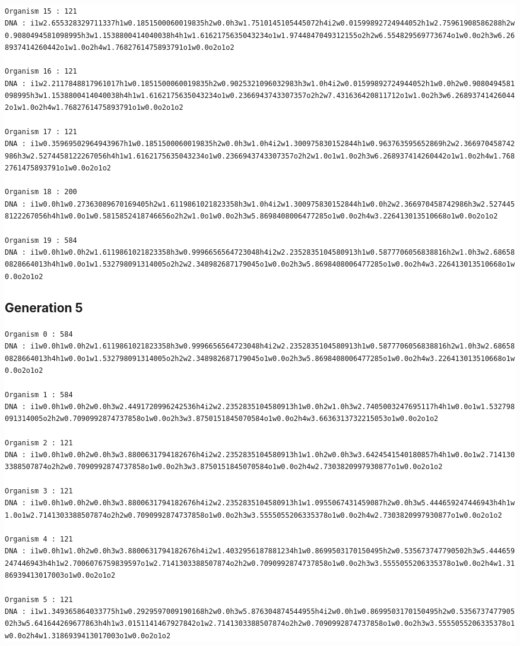     Organism 15 : 121
    DNA : i1w2.655328329711337h1w0.1851500060019835h2w0.0h3w1.7510145105445072h4i2w0.01599892724944052h1w2.75961908586288h2w0.9080494581098995h3w1.1538800414040038h4h1w1.6162175635043234o1w1.9744847049312155o2h2w6.554829569773674o1w0.0o2h3w6.268937414260442o1w1.0o2h4w1.7682761475893791o1w0.0o2o1o2

    Organism 16 : 121
    DNA : i1w2.2117848817961017h1w0.1851500060019835h2w0.9025321096032983h3w1.0h4i2w0.01599892724944052h1w0.0h2w0.9080494581098995h3w1.1538800414040038h4h1w1.6162175635043234o1w0.2366943743307357o2h2w7.431636420811712o1w1.0o2h3w6.268937414260442o1w1.0o2h4w1.7682761475893791o1w0.0o2o1o2

    Organism 17 : 121
    DNA : i1w0.35969502964943967h1w0.1851500060019835h2w0.0h3w1.0h4i2w1.300975830152844h1w0.963763595652869h2w2.366970458742986h3w2.5274458122267056h4h1w1.6162175635043234o1w0.2366943743307357o2h2w1.0o1w1.0o2h3w6.268937414260442o1w1.0o2h4w1.7682761475893791o1w0.0o2o1o2

    Organism 18 : 200
    DNA : i1w0.0h1w0.27363089670169405h2w1.6119861021823358h3w1.0h4i2w1.300975830152844h1w0.0h2w2.366970458742986h3w2.5274458122267056h4h1w0.0o1w0.5815852418746656o2h2w1.0o1w0.0o2h3w5.8698408006477285o1w0.0o2h4w3.226413013510668o1w0.0o2o1o2

    Organism 19 : 584
    DNA : i1w0.0h1w0.0h2w1.6119861021823358h3w0.9996656564723048h4i2w2.2352835104580913h1w0.5877706056838816h2w1.0h3w2.686580828664013h4h1w0.0o1w1.532798091314005o2h2w2.348982687179045o1w0.0o2h3w5.8698408006477285o1w0.0o2h4w3.226413013510668o1w0.0o2o1o2


## Generation 5
    Organism 0 : 584
    DNA : i1w0.0h1w0.0h2w1.6119861021823358h3w0.9996656564723048h4i2w2.2352835104580913h1w0.5877706056838816h2w1.0h3w2.686580828664013h4h1w0.0o1w1.532798091314005o2h2w2.348982687179045o1w0.0o2h3w5.8698408006477285o1w0.0o2h4w3.226413013510668o1w0.0o2o1o2

    Organism 1 : 584
    DNA : i1w0.0h1w0.0h2w0.0h3w2.4491720996242536h4i2w2.2352835104580913h1w0.0h2w1.0h3w2.7405003247695117h4h1w0.0o1w1.532798091314005o2h2w0.7090992874737858o1w0.0o2h3w3.8750151845070584o1w0.0o2h4w3.6636313732215053o1w0.0o2o1o2

    Organism 2 : 121
    DNA : i1w0.0h1w0.0h2w0.0h3w3.8800631794182676h4i2w2.2352835104580913h1w1.0h2w0.0h3w3.6424541540180857h4h1w0.0o1w2.7141303388507874o2h2w0.7090992874737858o1w0.0o2h3w3.8750151845070584o1w0.0o2h4w2.7303820997930877o1w0.0o2o1o2

    Organism 3 : 121
    DNA : i1w0.0h1w0.0h2w0.0h3w3.8800631794182676h4i2w2.2352835104580913h1w1.0955067431459087h2w0.0h3w5.444659247446943h4h1w1.0o1w2.7141303388507874o2h2w0.7090992874737858o1w0.0o2h3w3.5555055206335378o1w0.0o2h4w2.7303820997930877o1w0.0o2o1o2

    Organism 4 : 121
    DNA : i1w0.0h1w1.0h2w0.0h3w3.8800631794182676h4i2w1.4032956187881234h1w0.8699503170150495h2w0.535673747790502h3w5.444659247446943h4h1w2.7006076759839597o1w2.7141303388507874o2h2w0.7090992874737858o1w0.0o2h3w3.5555055206335378o1w0.0o2h4w1.3186939413017003o1w0.0o2o1o2

    Organism 5 : 121
    DNA : i1w1.349365864033775h1w0.2929597009190168h2w0.0h3w5.876304874544955h4i2w0.0h1w0.8699503170150495h2w0.535673747790502h3w5.641644269677863h4h1w3.0151141467927842o1w2.7141303388507874o2h2w0.7090992874737858o1w0.0o2h3w3.5555055206335378o1w0.0o2h4w1.3186939413017003o1w0.0o2o1o2
